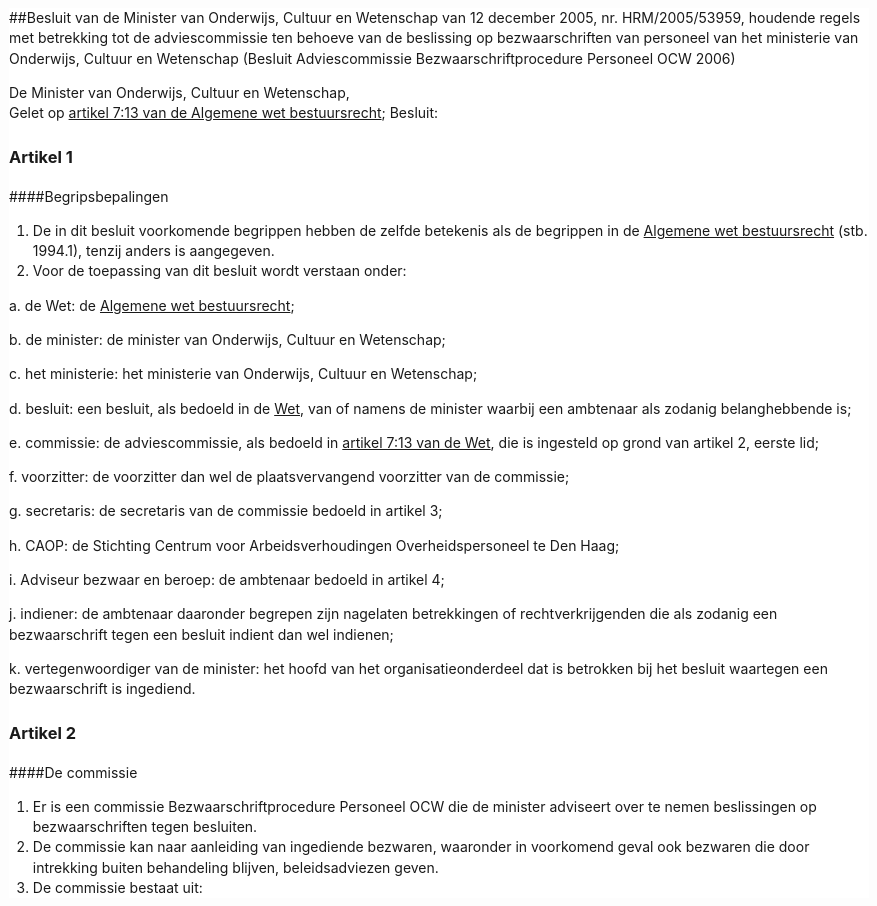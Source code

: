 <meta http-equiv='Content-Type' content='text/html; charset=utf-8' />

##Besluit van de Minister van Onderwijs, Cultuur en Wetenschap van 12 december 2005, nr. HRM/2005/53959, houdende regels met betrekking tot de adviescommissie ten behoeve van de beslissing op bezwaarschriften van personeel van het ministerie van Onderwijs, Cultuur en Wetenschap (Besluit Adviescommissie Bezwaarschriftprocedure Personeel OCW 2006)

De Minister van Onderwijs, Cultuur en Wetenschap,  
Gelet op [artikel 7:13 van de Algemene wet bestuursrecht](../../../../../../../../wet/algemene/wet/bestuursrecht/BWBR0005537/README.md);
Besluit:    

### Artikel  1  

####Begripsbepalingen

1.  De in dit besluit voorkomende begrippen hebben de zelfde betekenis als de begrippen in de [Algemene wet bestuursrecht](../../../../../../../../wet/algemene/wet/bestuursrecht/BWBR0005537/README.md) (stb. 1994.1), tenzij anders is aangegeven.   
2.  Voor de toepassing van dit besluit wordt verstaan onder: 

a. de Wet: de [Algemene wet bestuursrecht](../../../../../../../../wet/algemene/wet/bestuursrecht/BWBR0005537/README.md);  

b. de minister: de minister van Onderwijs, Cultuur en Wetenschap;  

c. het ministerie: het ministerie van Onderwijs, Cultuur en Wetenschap;  

d. besluit: een besluit, als bedoeld in de [Wet](../../../../../../../../wet/algemene/wet/bestuursrecht/BWBR0005537/README.md), van of namens de minister waarbij een ambtenaar als zodanig belanghebbende is;  

e. commissie: de adviescommissie, als bedoeld in [artikel 7:13 van de Wet](../../../../../../../../wet/algemene/wet/bestuursrecht/BWBR0005537/README.md), die is ingesteld op grond van artikel 2, eerste lid;  

f. voorzitter: de voorzitter dan wel de plaatsvervangend voorzitter van de commissie;  

g. secretaris: de secretaris van de commissie bedoeld in artikel 3;  

h. CAOP: de Stichting Centrum voor Arbeidsverhoudingen Overheidspersoneel te Den Haag;  

i. Adviseur bezwaar en beroep: de ambtenaar bedoeld in artikel 4;  

j. indiener: de ambtenaar daaronder begrepen zijn nagelaten betrekkingen of rechtverkrijgenden die als zodanig een bezwaarschrift tegen een besluit indient dan wel indienen;  

k. vertegenwoordiger van de minister: het hoofd van het organisatieonderdeel dat is betrokken bij het besluit waartegen een bezwaarschrift is ingediend.     

### Artikel  2  

####De commissie

1.  Er is een commissie Bezwaarschriftprocedure Personeel OCW die de minister adviseert over te nemen beslissingen op bezwaarschriften tegen besluiten.   
2.  De commissie kan naar aanleiding van ingediende bezwaren, waaronder in voorkomend geval ook bezwaren die door intrekking buiten behandeling blijven, beleidsadviezen geven.   
3.  De commissie bestaat uit: 
